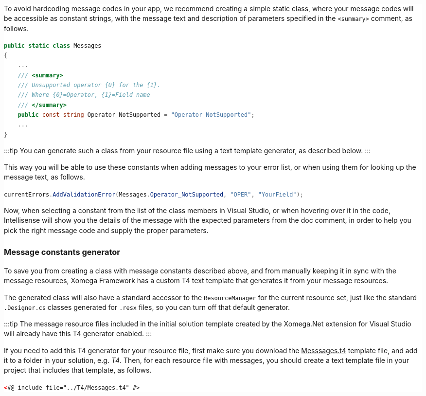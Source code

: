 To avoid hardcoding message codes in your app, we recommend creating a simple static class, where your message codes will be accessible as constant strings, with the message text and description of parameters specified in the `<summary>` comment, as follows.

```cs
public static class Messages
{
    ...
    /// <summary>
    /// Unsupported operator {0} for the {1}.
    /// Where {0}=Operator, {1}=Field name
    /// </summary>
    public const string Operator_NotSupported = "Operator_NotSupported";
    ...
}
```

:::tip
You can generate such a class from your resource file using a text template generator, as described below.
:::

This way you will be able to use these constants when adding messages to your error list, or when using them for looking up the message text, as follows.

```cs
currentErrors.AddValidationError(Messages.Operator_NotSupported, "OPER", "YourField");
```

Now, when selecting a constant from the list of the class members in Visual Studio, or when hovering over it in the code, Intellisense will show you the details of the message with the expected parameters from the doc comment, in order to help you pick the right message code and supply the proper parameters.

### Message constants generator

To save you from creating a class with message constants described above, and from manually keeping it in sync with the message resources, Xomega Framework has a custom T4 text template that generates it from your message resources.

The generated class will also have a standard accessor to the `ResourceManager` for the current resource set, just like the standard `.Designer.cs` classes generated for `.resx` files, so you can turn off that default generator.

:::tip
The message resource files included in the initial solution template created by the Xomega.Net extension for Visual Studio will already have this T4 generator enabled.
:::

If you need to add this T4 generator for your resource file, first make sure you download the [Messsages.t4](https://github.com/Xomega-Net/XomegaFramework/blob/master/src/T4/Messages.t4) template file, and add it to a folder in your solution, e.g. *T4*. Then, for each resource file with messages, you should create a text template file in your project that includes that template, as follows.

```xml title="Messages.tt"
<#@ include file="../T4/Messages.t4" #>
```
